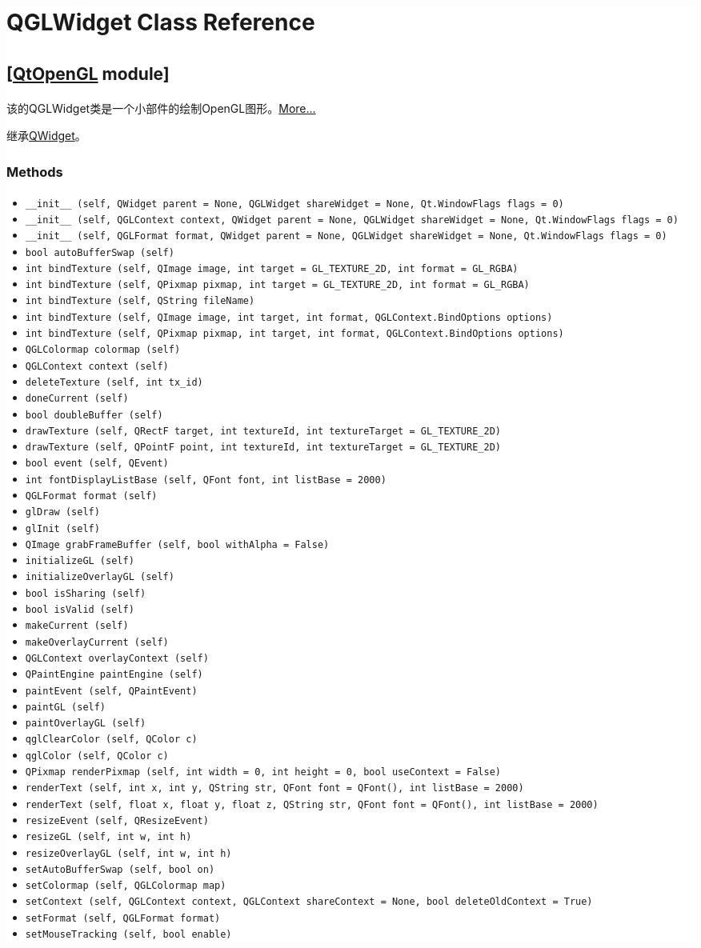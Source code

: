 # QGLWidget Class Reference

## [[QtOpenGL](index.htm) module]

该的QGLWidget类是一个小部件的绘制OpenGL图形。[More...](#details)

继承[QWidget](qwidget.html)。

### Methods

*   `__init__ (self, QWidget parent = None, QGLWidget shareWidget = None, Qt.WindowFlags flags = 0)`
*   `__init__ (self, QGLContext context, QWidget parent = None, QGLWidget shareWidget = None, Qt.WindowFlags flags = 0)`
*   `__init__ (self, QGLFormat format, QWidget parent = None, QGLWidget shareWidget = None, Qt.WindowFlags flags = 0)`
*   `bool autoBufferSwap (self)`
*   `int bindTexture (self, QImage image, int target = GL_TEXTURE_2D, int format = GL_RGBA)`
*   `int bindTexture (self, QPixmap pixmap, int target = GL_TEXTURE_2D, int format = GL_RGBA)`
*   `int bindTexture (self, QString fileName)`
*   `int bindTexture (self, QImage image, int target, int format, QGLContext.BindOptions options)`
*   `int bindTexture (self, QPixmap pixmap, int target, int format, QGLContext.BindOptions options)`
*   `QGLColormap colormap (self)`
*   `QGLContext context (self)`
*   `deleteTexture (self, int tx_id)`
*   `doneCurrent (self)`
*   `bool doubleBuffer (self)`
*   `drawTexture (self, QRectF target, int textureId, int textureTarget = GL_TEXTURE_2D)`
*   `drawTexture (self, QPointF point, int textureId, int textureTarget = GL_TEXTURE_2D)`
*   `bool event (self, QEvent)`
*   `int fontDisplayListBase (self, QFont font, int listBase = 2000)`
*   `QGLFormat format (self)`
*   `glDraw (self)`
*   `glInit (self)`
*   `QImage grabFrameBuffer (self, bool withAlpha = False)`
*   `initializeGL (self)`
*   `initializeOverlayGL (self)`
*   `bool isSharing (self)`
*   `bool isValid (self)`
*   `makeCurrent (self)`
*   `makeOverlayCurrent (self)`
*   `QGLContext overlayContext (self)`
*   `QPaintEngine paintEngine (self)`
*   `paintEvent (self, QPaintEvent)`
*   `paintGL (self)`
*   `paintOverlayGL (self)`
*   `qglClearColor (self, QColor c)`
*   `qglColor (self, QColor c)`
*   `QPixmap renderPixmap (self, int width = 0, int height = 0, bool useContext = False)`
*   `renderText (self, int x, int y, QString str, QFont font = QFont(), int listBase = 2000)`
*   `renderText (self, float x, float y, float z, QString str, QFont font = QFont(), int listBase = 2000)`
*   `resizeEvent (self, QResizeEvent)`
*   `resizeGL (self, int w, int h)`
*   `resizeOverlayGL (self, int w, int h)`
*   `setAutoBufferSwap (self, bool on)`
*   `setColormap (self, QGLColormap map)`
*   `setContext (self, QGLContext context, QGLContext shareContext = None, bool deleteOldContext = True)`
*   `setFormat (self, QGLFormat format)`
*   `setMouseTracking (self, bool enable)`